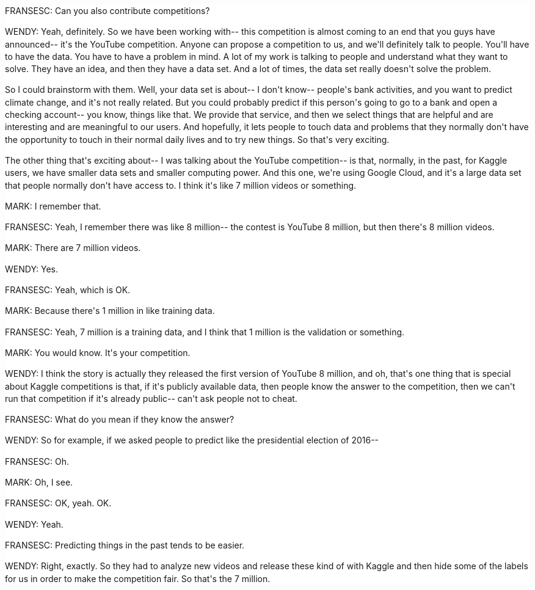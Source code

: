 FRANSESC: Can you also contribute competitions? 

WENDY: Yeah, definitely. So we have been working with-- this competition is almost coming to an end that you guys have announced-- it's the YouTube competition. Anyone can propose a competition to us, and we'll definitely talk to people. You'll have to have the data. You have to have a problem in mind. A lot of my work is talking to people and understand what they want to solve. They have an idea, and then they have a data set. And a lot of times, the data set really doesn't solve the problem. 

So I could brainstorm with them. Well, your data set is about-- I don't know-- people's bank activities, and you want to predict climate change, and it's not really related. But you could probably predict if this person's going to go to a bank and open a checking account-- you know, things like that. We provide that service, and then we select things that are helpful and are interesting and are meaningful to our users. And hopefully, it lets people to touch data and problems that they normally don't have the opportunity to touch in their normal daily lives and to try new things. So that's very exciting. 

The other thing that's exciting about-- I was talking about the YouTube competition-- is that, normally, in the past, for Kaggle users, we have smaller data sets and smaller computing power. And this one, we're using Google Cloud, and it's a large data set that people normally don't have access to. I think it's like 7 million videos or something. 

MARK: I remember that. 

FRANSESC: Yeah, I remember there was like 8 million-- the contest is YouTube 8 million, but then there's 8 million videos. 

MARK: There are 7 million videos. 

WENDY: Yes. 

FRANSESC: Yeah, which is OK. 

MARK: Because there's 1 million in like training data. 

FRANSESC: Yeah, 7 million is a training data, and I think that 1 million is the validation or something. 

MARK: You would know. It's your competition. 

WENDY: I think the story is actually they released the first version of YouTube 8 million, and oh, that's one thing that is special about Kaggle competitions is that, if it's publicly available data, then people know the answer to the competition, then we can't run that competition if it's already public-- can't ask people not to cheat. 

FRANSESC: What do you mean if they know the answer? 

WENDY: So for example, if we asked people to predict like the presidential election of 2016-- 

FRANSESC: Oh. 

MARK: Oh, I see. 

FRANSESC: OK, yeah. OK. 

WENDY: Yeah. 

FRANSESC: Predicting things in the past tends to be easier. 

WENDY: Right, exactly. So they had to analyze new videos and release these kind of with Kaggle and then hide some of the labels for us in order to make the competition fair. So that's the 7 million. 
